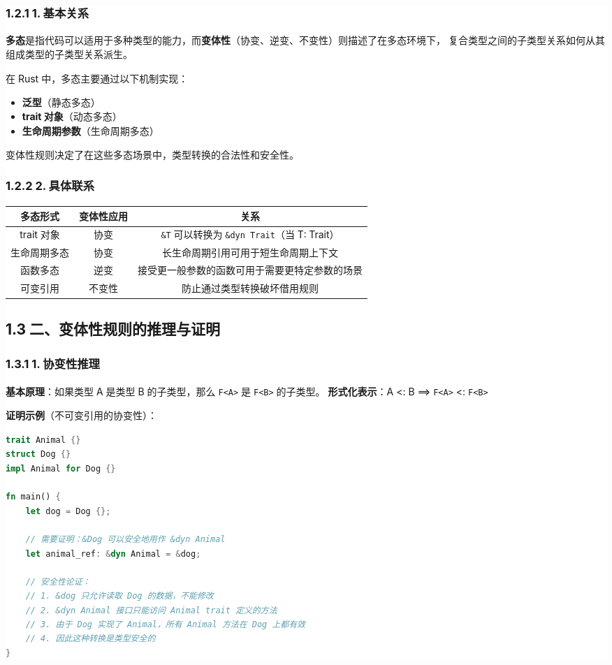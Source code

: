 ### 1.2.1 1. 基本关系

**多态**是指代码可以适用于多种类型的能力，而**变体性**（协变、逆变、不变性）则描述了在多态环境下，
复合类型之间的子类型关系如何从其组成类型的子类型关系派生。

在 Rust 中，多态主要通过以下机制实现：

- **泛型**（静态多态）
- **trait 对象**（动态多态）
- **生命周期参数**（生命周期多态）

变体性规则决定了在这些多态场景中，类型转换的合法性和安全性。

### 1.2.2 2. 具体联系

| 多态形式 | 变体性应用 | 关系 |
|:----:|:----:|:----:|
| trait 对象 | 协变 | `&T` 可以转换为 `&dyn Trait`（当 T: Trait） |
| 生命周期多态 | 协变 | 长生命周期引用可用于短生命周期上下文 |
| 函数多态 | 逆变 | 接受更一般参数的函数可用于需要更特定参数的场景 |
| 可变引用 | 不变性 | 防止通过类型转换破坏借用规则 |

## 1.3 二、变体性规则的推理与证明

### 1.3.1 1. 协变性推理

**基本原理**：如果类型 A 是类型 B 的子类型，那么 `F<A>` 是 `F<B>` 的子类型。
**形式化表示**：A <: B ⟹ `F<A>` <: `F<B>`

**证明示例**（不可变引用的协变性）：

```rust
trait Animal {}
struct Dog {}
impl Animal for Dog {}

fn main() {
    let dog = Dog {};
    
    // 需要证明：&Dog 可以安全地用作 &dyn Animal
    let animal_ref: &dyn Animal = &dog;
    
    // 安全性论证：
    // 1. &dog 只允许读取 Dog 的数据，不能修改
    // 2. &dyn Animal 接口只能访问 Animal trait 定义的方法
    // 3. 由于 Dog 实现了 Animal，所有 Animal 方法在 Dog 上都有效
    // 4. 因此这种转换是类型安全的
}

```

